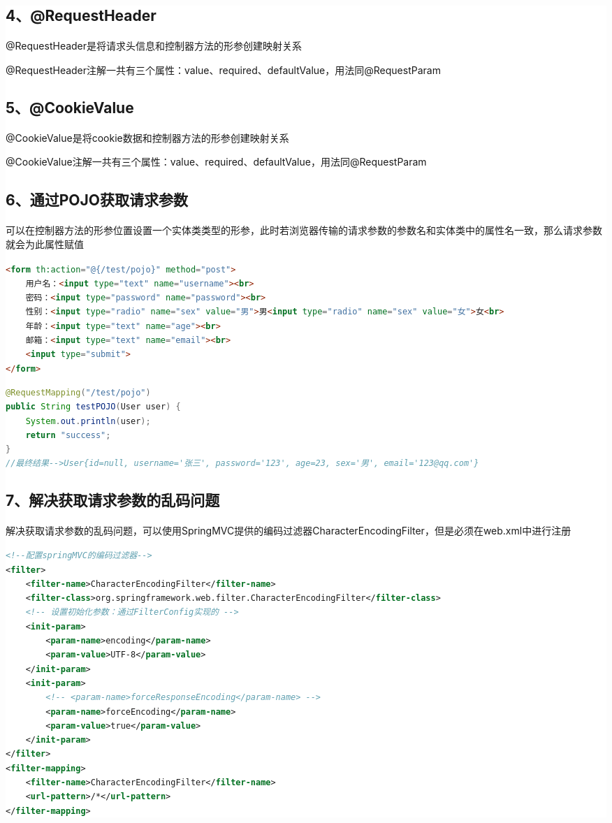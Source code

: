 
## 4、@RequestHeader
@RequestHeader是将请求头信息和控制器方法的形参创建映射关系

@RequestHeader注解一共有三个属性：value、required、defaultValue，用法同@RequestParam


## 5、@CookieValue
@CookieValue是将cookie数据和控制器方法的形参创建映射关系

@CookieValue注解一共有三个属性：value、required、defaultValue，用法同@RequestParam


## 6、通过POJO获取请求参数
可以在控制器方法的形参位置设置一个实体类类型的形参，此时若浏览器传输的请求参数的参数名和实体类中的属性名一致，那么请求参数就会为此属性赋值

```html
<form th:action="@{/test/pojo}" method="post">
    用户名：<input type="text" name="username"><br>
    密码：<input type="password" name="password"><br>
    性别：<input type="radio" name="sex" value="男">男<input type="radio" name="sex" value="女">女<br>
    年龄：<input type="text" name="age"><br>
    邮箱：<input type="text" name="email"><br>
    <input type="submit">
</form>
```

```java
@RequestMapping("/test/pojo")
public String testPOJO(User user) {
    System.out.println(user);
    return "success";
}
//最终结果-->User{id=null, username='张三', password='123', age=23, sex='男', email='123@qq.com'}
```


## 7、解决获取请求参数的乱码问题
解决获取请求参数的乱码问题，可以使用SpringMVC提供的编码过滤器CharacterEncodingFilter，但是必须在web.xml中进行注册
```xml
<!--配置springMVC的编码过滤器-->
<filter>
    <filter-name>CharacterEncodingFilter</filter-name>
    <filter-class>org.springframework.web.filter.CharacterEncodingFilter</filter-class>
    <!-- 设置初始化参数：通过FilterConfig实现的 -->
    <init-param>
        <param-name>encoding</param-name>
        <param-value>UTF-8</param-value>
    </init-param>
    <init-param>
        <!-- <param-name>forceResponseEncoding</param-name> -->
        <param-name>forceEncoding</param-name>
        <param-value>true</param-value>
    </init-param>
</filter>
<filter-mapping>
    <filter-name>CharacterEncodingFilter</filter-name>
    <url-pattern>/*</url-pattern>
</filter-mapping>
```
